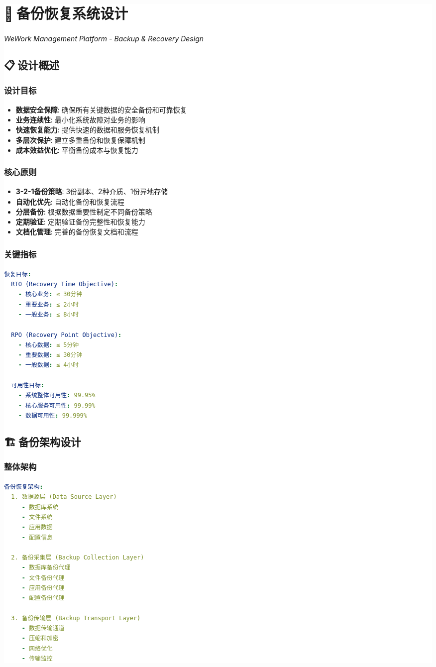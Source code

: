 # 💾 备份恢复系统设计
*WeWork Management Platform - Backup & Recovery Design*

## 📋 设计概述

### 设计目标
- **数据安全保障**: 确保所有关键数据的安全备份和可靠恢复
- **业务连续性**: 最小化系统故障对业务的影响
- **快速恢复能力**: 提供快速的数据和服务恢复机制
- **多层次保护**: 建立多重备份和恢复保障机制
- **成本效益优化**: 平衡备份成本与恢复能力

### 核心原则
- **3-2-1备份策略**: 3份副本、2种介质、1份异地存储
- **自动化优先**: 自动化备份和恢复流程
- **分层备份**: 根据数据重要性制定不同备份策略
- **定期验证**: 定期验证备份完整性和恢复能力
- **文档化管理**: 完善的备份恢复文档和流程

### 关键指标
```yaml
恢复目标:
  RTO (Recovery Time Objective):
    - 核心业务: ≤ 30分钟
    - 重要业务: ≤ 2小时
    - 一般业务: ≤ 8小时

  RPO (Recovery Point Objective):
    - 核心数据: ≤ 5分钟
    - 重要数据: ≤ 30分钟
    - 一般数据: ≤ 4小时

  可用性目标:
    - 系统整体可用性: 99.95%
    - 核心服务可用性: 99.99%
    - 数据可用性: 99.999%
```

## 🏗️ 备份架构设计

### 整体架构
```yaml
备份恢复架构:
  1. 数据源层 (Data Source Layer)
     - 数据库系统
     - 文件系统
     - 应用数据
     - 配置信息

  2. 备份采集层 (Backup Collection Layer)
     - 数据库备份代理
     - 文件备份代理
     - 应用备份代理
     - 配置备份代理

  3. 备份传输层 (Backup Transport Layer)
     - 数据传输通道
     - 压缩和加密
     - 网络优化
     - 传输监控
```